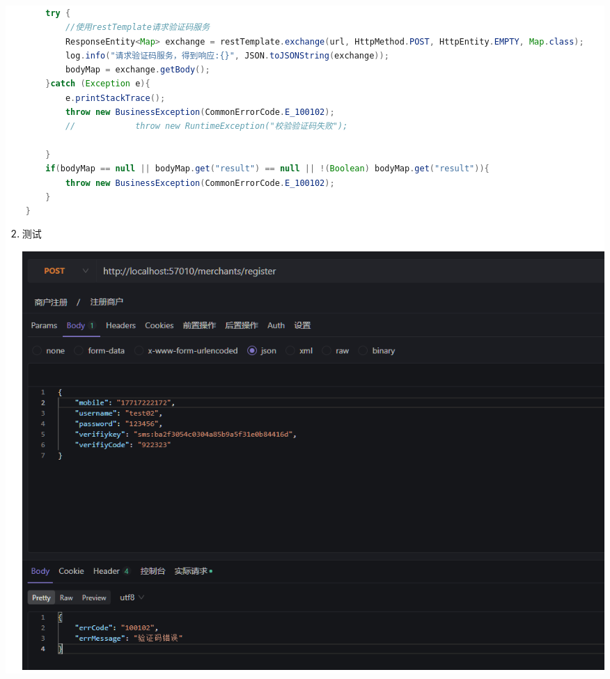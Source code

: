    ```java
           try {
               //使用restTemplate请求验证码服务
               ResponseEntity<Map> exchange = restTemplate.exchange(url, HttpMethod.POST, HttpEntity.EMPTY, Map.class);
               log.info("请求验证码服务，得到响应:{}", JSON.toJSONString(exchange));
               bodyMap = exchange.getBody();
           }catch (Exception e){
               e.printStackTrace();
               throw new BusinessException(CommonErrorCode.E_100102);
               //            throw new RuntimeException("校验验证码失败");
   
           }
           if(bodyMap == null || bodyMap.get("result") == null || !(Boolean) bodyMap.get("result")){
               throw new BusinessException(CommonErrorCode.E_100102);
           }
       }
   ```

2. 测试

   ![sj](./img/4_17.png)
